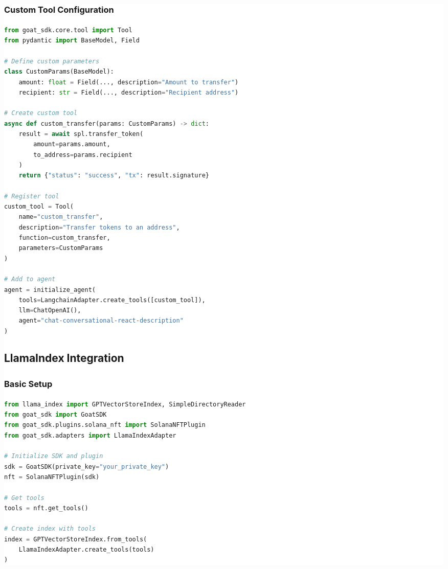 ### Custom Tool Configuration

```python
from goat_sdk.core.tool import Tool
from pydantic import BaseModel, Field

# Define custom parameters
class CustomParams(BaseModel):
    amount: float = Field(..., description="Amount to transfer")
    recipient: str = Field(..., description="Recipient address")

# Create custom tool
async def custom_transfer(params: CustomParams) -> dict:
    result = await spl.transfer_token(
        amount=params.amount,
        to_address=params.recipient
    )
    return {"status": "success", "tx": result.signature}

# Register tool
custom_tool = Tool(
    name="custom_transfer",
    description="Transfer tokens to an address",
    function=custom_transfer,
    parameters=CustomParams
)

# Add to agent
agent = initialize_agent(
    tools=LangchainAdapter.create_tools([custom_tool]),
    llm=ChatOpenAI(),
    agent="chat-conversational-react-description"
)
```

## LlamaIndex Integration

### Basic Setup

```python
from llama_index import GPTVectorStoreIndex, SimpleDirectoryReader
from goat_sdk import GoatSDK
from goat_sdk.plugins.solana_nft import SolanaNFTPlugin
from goat_sdk.adapters import LlamaIndexAdapter

# Initialize SDK and plugin
sdk = GoatSDK(private_key="your_private_key")
nft = SolanaNFTPlugin(sdk)

# Get tools
tools = nft.get_tools()

# Create index with tools
index = GPTVectorStoreIndex.from_tools(
    LlamaIndexAdapter.create_tools(tools)
)
```
